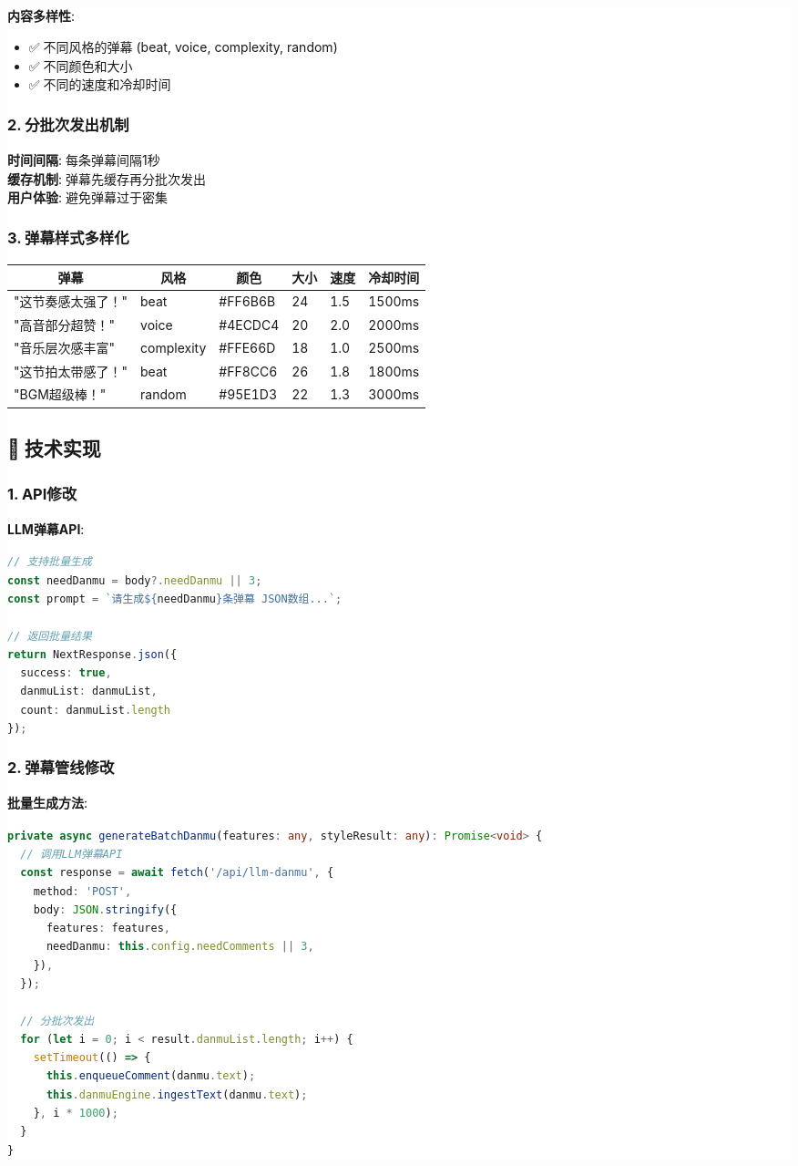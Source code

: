 **内容多样性**:
- ✅ 不同风格的弹幕 (beat, voice, complexity, random)
- ✅ 不同颜色和大小
- ✅ 不同的速度和冷却时间

### 2. 分批次发出机制

**时间间隔**: 每条弹幕间隔1秒  
**缓存机制**: 弹幕先缓存再分批次发出  
**用户体验**: 避免弹幕过于密集  

### 3. 弹幕样式多样化

| 弹幕 | 风格 | 颜色 | 大小 | 速度 | 冷却时间 |
|------|------|------|------|------|----------|
| "这节奏感太强了！" | beat | #FF6B6B | 24 | 1.5 | 1500ms |
| "高音部分超赞！" | voice | #4ECDC4 | 20 | 2.0 | 2000ms |
| "音乐层次感丰富" | complexity | #FFE66D | 18 | 1.0 | 2500ms |
| "这节拍太带感了！" | beat | #FF8CC6 | 26 | 1.8 | 1800ms |
| "BGM超级棒！" | random | #95E1D3 | 22 | 1.3 | 3000ms |

## 🔧 技术实现

### 1. API修改

**LLM弹幕API**:
```typescript
// 支持批量生成
const needDanmu = body?.needDanmu || 3;
const prompt = `请生成${needDanmu}条弹幕 JSON数组...`;

// 返回批量结果
return NextResponse.json({ 
  success: true, 
  danmuList: danmuList,
  count: danmuList.length 
});
```

### 2. 弹幕管线修改

**批量生成方法**:
```typescript
private async generateBatchDanmu(features: any, styleResult: any): Promise<void> {
  // 调用LLM弹幕API
  const response = await fetch('/api/llm-danmu', {
    method: 'POST',
    body: JSON.stringify({
      features: features,
      needDanmu: this.config.needComments || 3,
    }),
  });
  
  // 分批次发出
  for (let i = 0; i < result.danmuList.length; i++) {
    setTimeout(() => {
      this.enqueueComment(danmu.text);
      this.danmuEngine.ingestText(danmu.text);
    }, i * 1000);
  }
}
```